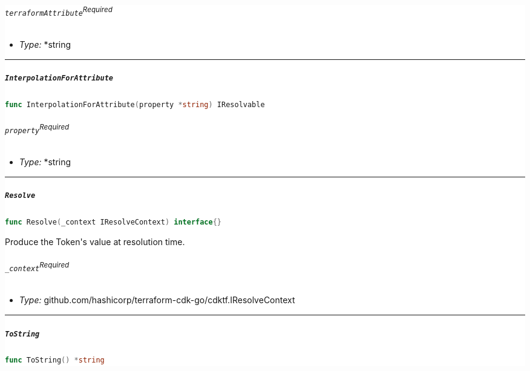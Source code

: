 ###### `terraformAttribute`<sup>Required</sup> <a name="terraformAttribute" id="@cdktf/provider-azurerm.servicebusNamespaceDisasterRecoveryConfig.ServicebusNamespaceDisasterRecoveryConfigTimeoutsOutputReference.getStringMapAttribute.parameter.terraformAttribute"></a>

- *Type:* *string

---

##### `InterpolationForAttribute` <a name="InterpolationForAttribute" id="@cdktf/provider-azurerm.servicebusNamespaceDisasterRecoveryConfig.ServicebusNamespaceDisasterRecoveryConfigTimeoutsOutputReference.interpolationForAttribute"></a>

```go
func InterpolationForAttribute(property *string) IResolvable
```

###### `property`<sup>Required</sup> <a name="property" id="@cdktf/provider-azurerm.servicebusNamespaceDisasterRecoveryConfig.ServicebusNamespaceDisasterRecoveryConfigTimeoutsOutputReference.interpolationForAttribute.parameter.property"></a>

- *Type:* *string

---

##### `Resolve` <a name="Resolve" id="@cdktf/provider-azurerm.servicebusNamespaceDisasterRecoveryConfig.ServicebusNamespaceDisasterRecoveryConfigTimeoutsOutputReference.resolve"></a>

```go
func Resolve(_context IResolveContext) interface{}
```

Produce the Token's value at resolution time.

###### `_context`<sup>Required</sup> <a name="_context" id="@cdktf/provider-azurerm.servicebusNamespaceDisasterRecoveryConfig.ServicebusNamespaceDisasterRecoveryConfigTimeoutsOutputReference.resolve.parameter._context"></a>

- *Type:* github.com/hashicorp/terraform-cdk-go/cdktf.IResolveContext

---

##### `ToString` <a name="ToString" id="@cdktf/provider-azurerm.servicebusNamespaceDisasterRecoveryConfig.ServicebusNamespaceDisasterRecoveryConfigTimeoutsOutputReference.toString"></a>

```go
func ToString() *string
```
